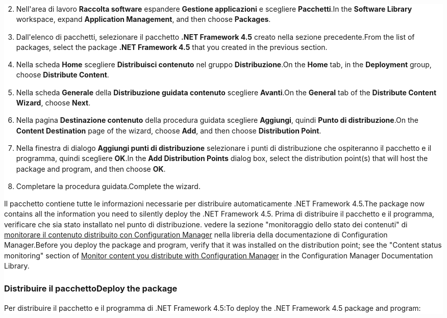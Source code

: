2. <span data-ttu-id="f7a6f-199">Nell'area di lavoro **Raccolta software** espandere **Gestione applicazioni** e scegliere **Pacchetti**.</span><span class="sxs-lookup"><span data-stu-id="f7a6f-199">In the **Software Library** workspace, expand **Application Management**, and then choose **Packages**.</span></span>

3. <span data-ttu-id="f7a6f-200">Dall'elenco di pacchetti, selezionare il pacchetto **.NET Framework 4.5** creato nella sezione precedente.</span><span class="sxs-lookup"><span data-stu-id="f7a6f-200">From the list of packages, select the package **.NET Framework 4.5** that you created in the previous section.</span></span>

4. <span data-ttu-id="f7a6f-201">Nella scheda **Home** scegliere **Distribuisci contenuto** nel gruppo **Distribuzione**.</span><span class="sxs-lookup"><span data-stu-id="f7a6f-201">On the **Home** tab, in the **Deployment** group, choose **Distribute Content**.</span></span>

5. <span data-ttu-id="f7a6f-202">Nella scheda **Generale** della **Distribuzione guidata contenuto** scegliere **Avanti**.</span><span class="sxs-lookup"><span data-stu-id="f7a6f-202">On the **General** tab of the **Distribute Content Wizard**, choose **Next**.</span></span>

6. <span data-ttu-id="f7a6f-203">Nella pagina **Destinazione contenuto** della procedura guidata scegliere **Aggiungi**, quindi **Punto di distribuzione**.</span><span class="sxs-lookup"><span data-stu-id="f7a6f-203">On the **Content Destination** page of the wizard, choose **Add**, and then choose **Distribution Point**.</span></span>

7. <span data-ttu-id="f7a6f-204">Nella finestra di dialogo **Aggiungi punti di distribuzione** selezionare i punti di distribuzione che ospiteranno il pacchetto e il programma, quindi scegliere **OK**.</span><span class="sxs-lookup"><span data-stu-id="f7a6f-204">In the **Add Distribution Points** dialog box, select the distribution point(s) that will host the package and program, and then choose **OK**.</span></span>

8. <span data-ttu-id="f7a6f-205">Completare la procedura guidata.</span><span class="sxs-lookup"><span data-stu-id="f7a6f-205">Complete the wizard.</span></span>

<span data-ttu-id="f7a6f-206">Il pacchetto contiene tutte le informazioni necessarie per distribuire automaticamente .NET Framework 4.5.</span><span class="sxs-lookup"><span data-stu-id="f7a6f-206">The package now contains all the information you need to silently deploy the .NET Framework 4.5.</span></span> <span data-ttu-id="f7a6f-207">Prima di distribuire il pacchetto e il programma, verificare che sia stato installato nel punto di distribuzione. vedere la sezione "monitoraggio dello stato dei contenuti" di [monitorare il contenuto distribuito con Configuration Manager](https://docs.microsoft.com/configmgr/core/servers/deploy/configure/monitor-content-you-have-distributed) nella libreria della documentazione di Configuration Manager.</span><span class="sxs-lookup"><span data-stu-id="f7a6f-207">Before you deploy the package and program, verify that it was installed on the distribution point; see the "Content status monitoring" section of [Monitor content you distribute with Configuration Manager](https://docs.microsoft.com/configmgr/core/servers/deploy/configure/monitor-content-you-have-distributed) in the Configuration Manager Documentation Library.</span></span>

<a name="deploying_package"></a>

### <a name="deploy-the-package"></a><span data-ttu-id="f7a6f-208">Distribuire il pacchetto</span><span class="sxs-lookup"><span data-stu-id="f7a6f-208">Deploy the package</span></span>

<span data-ttu-id="f7a6f-209">Per distribuire il pacchetto e il programma di .NET Framework 4.5:</span><span class="sxs-lookup"><span data-stu-id="f7a6f-209">To deploy the .NET Framework 4.5 package and program:</span></span>
